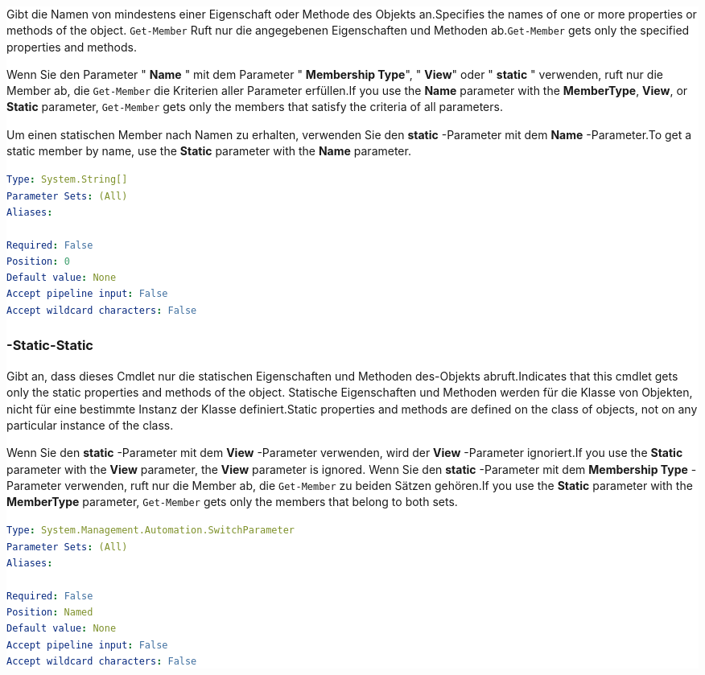 <span data-ttu-id="6c63c-178">Gibt die Namen von mindestens einer Eigenschaft oder Methode des Objekts an.</span><span class="sxs-lookup"><span data-stu-id="6c63c-178">Specifies the names of one or more properties or methods of the object.</span></span> <span data-ttu-id="6c63c-179">`Get-Member` Ruft nur die angegebenen Eigenschaften und Methoden ab.</span><span class="sxs-lookup"><span data-stu-id="6c63c-179">`Get-Member` gets only the specified properties and methods.</span></span>

<span data-ttu-id="6c63c-180">Wenn Sie den Parameter " **Name** " mit dem Parameter " **Membership Type**", " **View**" oder " **static** " verwenden, ruft nur die Member ab, die `Get-Member` die Kriterien aller Parameter erfüllen.</span><span class="sxs-lookup"><span data-stu-id="6c63c-180">If you use the **Name** parameter with the **MemberType**, **View**, or **Static** parameter, `Get-Member` gets only the members that satisfy the criteria of all parameters.</span></span>

<span data-ttu-id="6c63c-181">Um einen statischen Member nach Namen zu erhalten, verwenden Sie den **static** -Parameter mit dem **Name** -Parameter.</span><span class="sxs-lookup"><span data-stu-id="6c63c-181">To get a static member by name, use the **Static** parameter with the **Name** parameter.</span></span>

```yaml
Type: System.String[]
Parameter Sets: (All)
Aliases:

Required: False
Position: 0
Default value: None
Accept pipeline input: False
Accept wildcard characters: False
```

### <span data-ttu-id="6c63c-182">-Static</span><span class="sxs-lookup"><span data-stu-id="6c63c-182">-Static</span></span>

<span data-ttu-id="6c63c-183">Gibt an, dass dieses Cmdlet nur die statischen Eigenschaften und Methoden des-Objekts abruft.</span><span class="sxs-lookup"><span data-stu-id="6c63c-183">Indicates that this cmdlet gets only the static properties and methods of the object.</span></span> <span data-ttu-id="6c63c-184">Statische Eigenschaften und Methoden werden für die Klasse von Objekten, nicht für eine bestimmte Instanz der Klasse definiert.</span><span class="sxs-lookup"><span data-stu-id="6c63c-184">Static properties and methods are defined on the class of objects, not on any particular instance of the class.</span></span>

<span data-ttu-id="6c63c-185">Wenn Sie den **static** -Parameter mit dem **View** -Parameter verwenden, wird der **View** -Parameter ignoriert.</span><span class="sxs-lookup"><span data-stu-id="6c63c-185">If you use the **Static** parameter with the **View** parameter, the **View** parameter is ignored.</span></span>
<span data-ttu-id="6c63c-186">Wenn Sie den **static** -Parameter mit dem **Membership Type** -Parameter verwenden, ruft nur die Member ab, die `Get-Member` zu beiden Sätzen gehören.</span><span class="sxs-lookup"><span data-stu-id="6c63c-186">If you use the **Static** parameter with the **MemberType** parameter, `Get-Member` gets only the members that belong to both sets.</span></span>

```yaml
Type: System.Management.Automation.SwitchParameter
Parameter Sets: (All)
Aliases:

Required: False
Position: Named
Default value: None
Accept pipeline input: False
Accept wildcard characters: False
```
